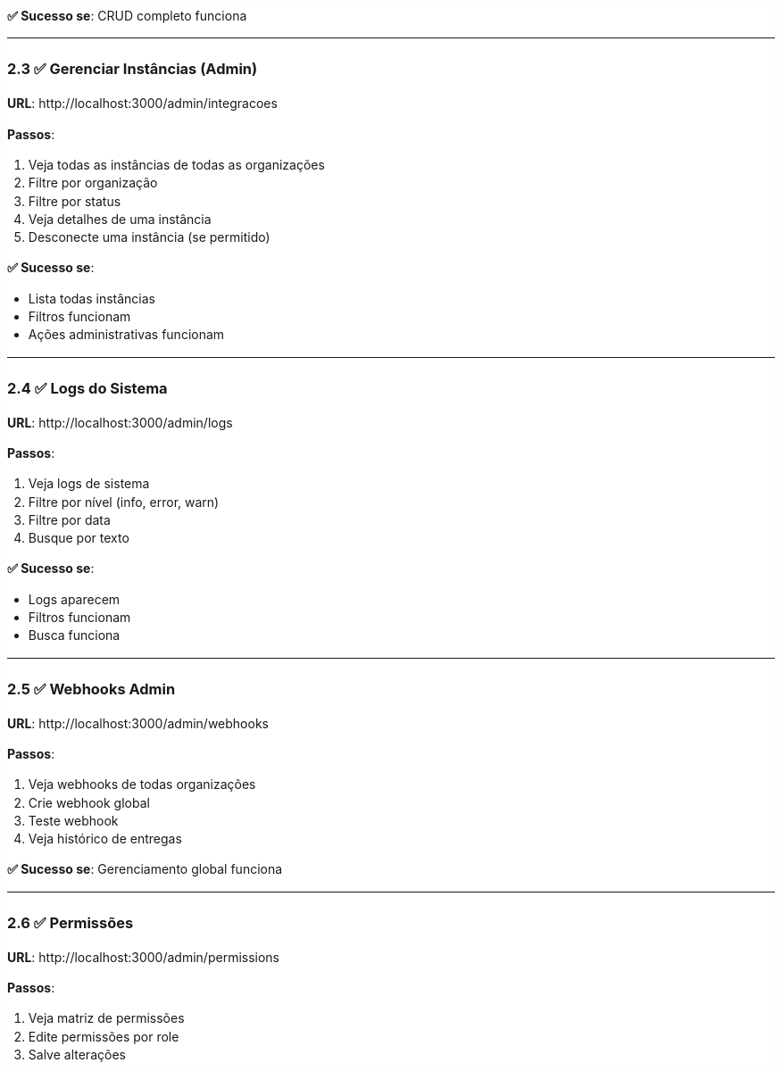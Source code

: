 **✅ Sucesso se**: CRUD completo funciona

---

### 2.3 ✅ Gerenciar Instâncias (Admin)
**URL**: http://localhost:3000/admin/integracoes

**Passos**:
1. Veja todas as instâncias de todas as organizações
2. Filtre por organização
3. Filtre por status
4. Veja detalhes de uma instância
5. Desconecte uma instância (se permitido)

**✅ Sucesso se**:
- Lista todas instâncias
- Filtros funcionam
- Ações administrativas funcionam

---

### 2.4 ✅ Logs do Sistema
**URL**: http://localhost:3000/admin/logs

**Passos**:
1. Veja logs de sistema
2. Filtre por nível (info, error, warn)
3. Filtre por data
4. Busque por texto

**✅ Sucesso se**:
- Logs aparecem
- Filtros funcionam
- Busca funciona

---

### 2.5 ✅ Webhooks Admin
**URL**: http://localhost:3000/admin/webhooks

**Passos**:
1. Veja webhooks de todas organizações
2. Crie webhook global
3. Teste webhook
4. Veja histórico de entregas

**✅ Sucesso se**: Gerenciamento global funciona

---

### 2.6 ✅ Permissões
**URL**: http://localhost:3000/admin/permissions

**Passos**:
1. Veja matriz de permissões
2. Edite permissões por role
3. Salve alterações
